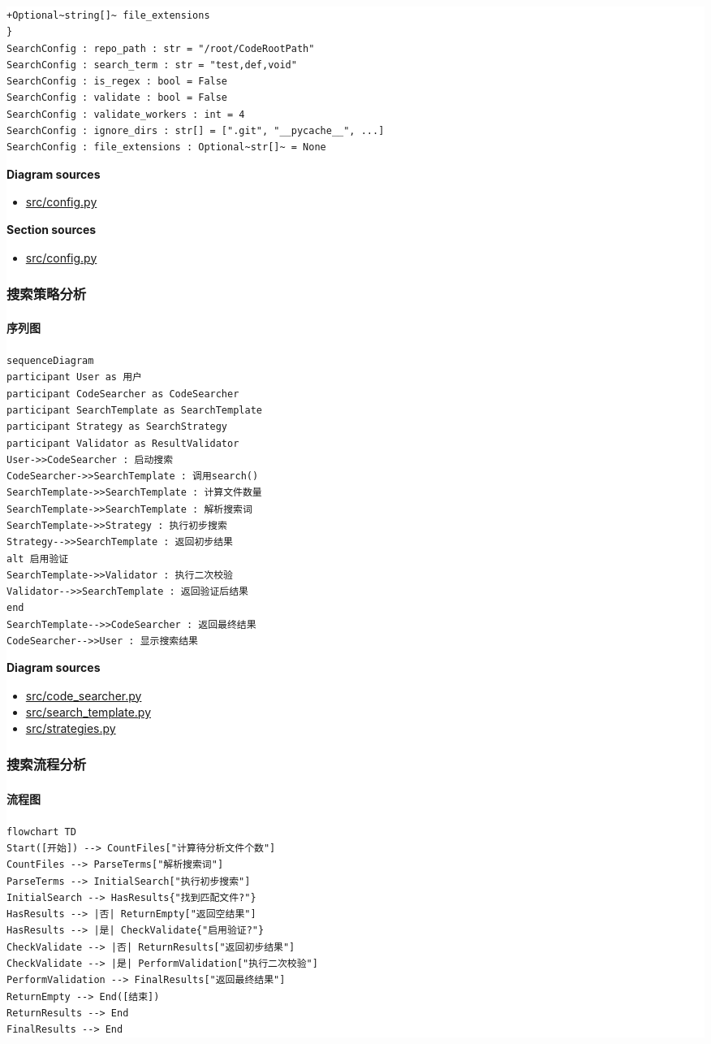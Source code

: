 ```mermaid
+Optional~string[]~ file_extensions
}
SearchConfig : repo_path : str = "/root/CodeRootPath"
SearchConfig : search_term : str = "test,def,void"
SearchConfig : is_regex : bool = False
SearchConfig : validate : bool = False
SearchConfig : validate_workers : int = 4
SearchConfig : ignore_dirs : str[] = [".git", "__pycache__", ...]
SearchConfig : file_extensions : Optional~str[]~ = None
```

**Diagram sources**
- [src/config.py](file://src/config.py#L6-L18)

**Section sources**
- [src/config.py](file://src/config.py#L6-L18)

### 搜索策略分析

#### 序列图
```mermaid
sequenceDiagram
participant User as 用户
participant CodeSearcher as CodeSearcher
participant SearchTemplate as SearchTemplate
participant Strategy as SearchStrategy
participant Validator as ResultValidator
User->>CodeSearcher : 启动搜索
CodeSearcher->>SearchTemplate : 调用search()
SearchTemplate->>SearchTemplate : 计算文件数量
SearchTemplate->>SearchTemplate : 解析搜索词
SearchTemplate->>Strategy : 执行初步搜索
Strategy-->>SearchTemplate : 返回初步结果
alt 启用验证
SearchTemplate->>Validator : 执行二次校验
Validator-->>SearchTemplate : 返回验证后结果
end
SearchTemplate-->>CodeSearcher : 返回最终结果
CodeSearcher-->>User : 显示搜索结果
```

**Diagram sources**
- [src/code_searcher.py](file://src/code_searcher.py#L18-L61)
- [src/search_template.py](file://src/search_template.py#L17-L166)
- [src/strategies.py](file://src/strategies.py#L73-L232)

### 搜索流程分析

#### 流程图
```mermaid
flowchart TD
Start([开始]) --> CountFiles["计算待分析文件个数"]
CountFiles --> ParseTerms["解析搜索词"]
ParseTerms --> InitialSearch["执行初步搜索"]
InitialSearch --> HasResults{"找到匹配文件?"}
HasResults --> |否| ReturnEmpty["返回空结果"]
HasResults --> |是| CheckValidate{"启用验证?"}
CheckValidate --> |否| ReturnResults["返回初步结果"]
CheckValidate --> |是| PerformValidation["执行二次校验"]
PerformValidation --> FinalResults["返回最终结果"]
ReturnEmpty --> End([结束])
ReturnResults --> End
FinalResults --> End
```
